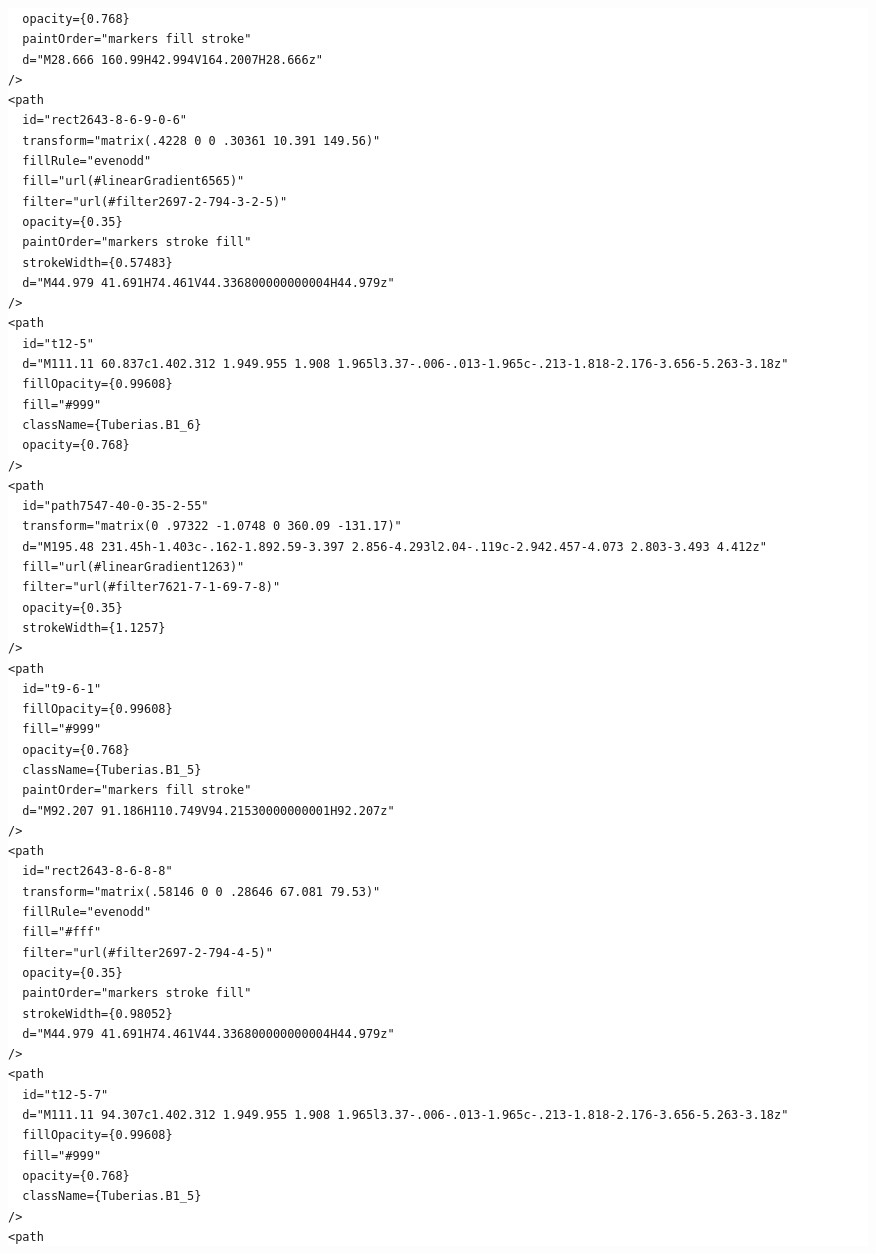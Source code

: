       opacity={0.768}
      paintOrder="markers fill stroke"
      d="M28.666 160.99H42.994V164.2007H28.666z"
    />
    <path
      id="rect2643-8-6-9-0-6"
      transform="matrix(.4228 0 0 .30361 10.391 149.56)"
      fillRule="evenodd"
      fill="url(#linearGradient6565)"
      filter="url(#filter2697-2-794-3-2-5)"
      opacity={0.35}
      paintOrder="markers stroke fill"
      strokeWidth={0.57483}
      d="M44.979 41.691H74.461V44.336800000000004H44.979z"
    />
    <path
      id="t12-5"
      d="M111.11 60.837c1.402.312 1.949.955 1.908 1.965l3.37-.006-.013-1.965c-.213-1.818-2.176-3.656-5.263-3.18z"
      fillOpacity={0.99608}
      fill="#999"
      className={Tuberias.B1_6}
      opacity={0.768}
    />
    <path
      id="path7547-40-0-35-2-55"
      transform="matrix(0 .97322 -1.0748 0 360.09 -131.17)"
      d="M195.48 231.45h-1.403c-.162-1.892.59-3.397 2.856-4.293l2.04-.119c-2.942.457-4.073 2.803-3.493 4.412z"
      fill="url(#linearGradient1263)"
      filter="url(#filter7621-7-1-69-7-8)"
      opacity={0.35}
      strokeWidth={1.1257}
    />
    <path
      id="t9-6-1"
      fillOpacity={0.99608}
      fill="#999"
      opacity={0.768}
      className={Tuberias.B1_5}
      paintOrder="markers fill stroke"
      d="M92.207 91.186H110.749V94.21530000000001H92.207z"
    />
    <path
      id="rect2643-8-6-8-8"
      transform="matrix(.58146 0 0 .28646 67.081 79.53)"
      fillRule="evenodd"
      fill="#fff"
      filter="url(#filter2697-2-794-4-5)"
      opacity={0.35}
      paintOrder="markers stroke fill"
      strokeWidth={0.98052}
      d="M44.979 41.691H74.461V44.336800000000004H44.979z"
    />
    <path
      id="t12-5-7"
      d="M111.11 94.307c1.402.312 1.949.955 1.908 1.965l3.37-.006-.013-1.965c-.213-1.818-2.176-3.656-5.263-3.18z"
      fillOpacity={0.99608}
      fill="#999"
      opacity={0.768}
      className={Tuberias.B1_5}
    />
    <path